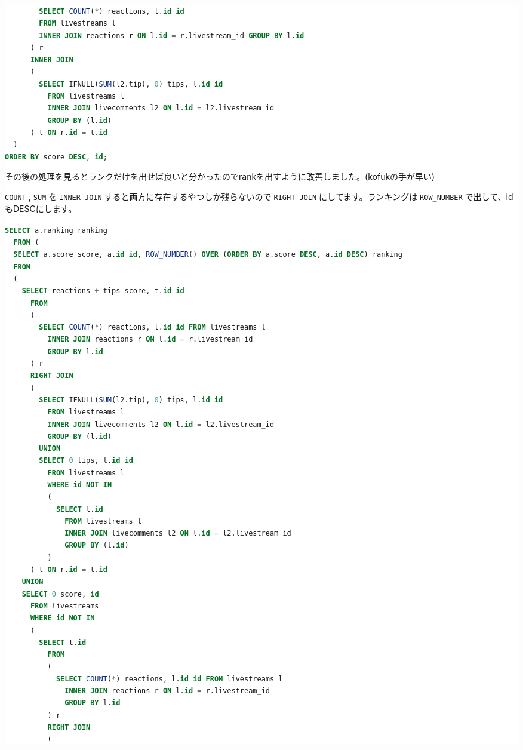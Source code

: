 ```sql
        SELECT COUNT(*) reactions, l.id id
        FROM livestreams l
        INNER JOIN reactions r ON l.id = r.livestream_id GROUP BY l.id
      ) r
      INNER JOIN
      (
        SELECT IFNULL(SUM(l2.tip), 0) tips, l.id id
          FROM livestreams l
          INNER JOIN livecomments l2 ON l.id = l2.livestream_id
          GROUP BY (l.id)
      ) t ON r.id = t.id
  )
ORDER BY score DESC, id;
```

その後の処理を見るとランクだけを出せば良いと分かったのでrankを出すように改善しました。(kofukの手が早い)

`COUNT` , `SUM` を `INNER JOIN` すると両方に存在するやつしか残らないので `RIGHT JOIN` にしてます。ランキングは `ROW_NUMBER` で出して、idもDESCにします。

```sql
SELECT a.ranking ranking
  FROM (
  SELECT a.score score, a.id id, ROW_NUMBER() OVER (ORDER BY a.score DESC, a.id DESC) ranking
  FROM
  (
    SELECT reactions + tips score, t.id id
      FROM
      (
        SELECT COUNT(*) reactions, l.id id FROM livestreams l
          INNER JOIN reactions r ON l.id = r.livestream_id
          GROUP BY l.id
      ) r
      RIGHT JOIN
      (
        SELECT IFNULL(SUM(l2.tip), 0) tips, l.id id
          FROM livestreams l
          INNER JOIN livecomments l2 ON l.id = l2.livestream_id
          GROUP BY (l.id)
        UNION
        SELECT 0 tips, l.id id
          FROM livestreams l
          WHERE id NOT IN
          (
            SELECT l.id
              FROM livestreams l
              INNER JOIN livecomments l2 ON l.id = l2.livestream_id
              GROUP BY (l.id)
          )
      ) t ON r.id = t.id
    UNION
    SELECT 0 score, id
      FROM livestreams
      WHERE id NOT IN
      (
        SELECT t.id
          FROM
          (
            SELECT COUNT(*) reactions, l.id id FROM livestreams l
              INNER JOIN reactions r ON l.id = r.livestream_id
              GROUP BY l.id
          ) r
          RIGHT JOIN
          (
```